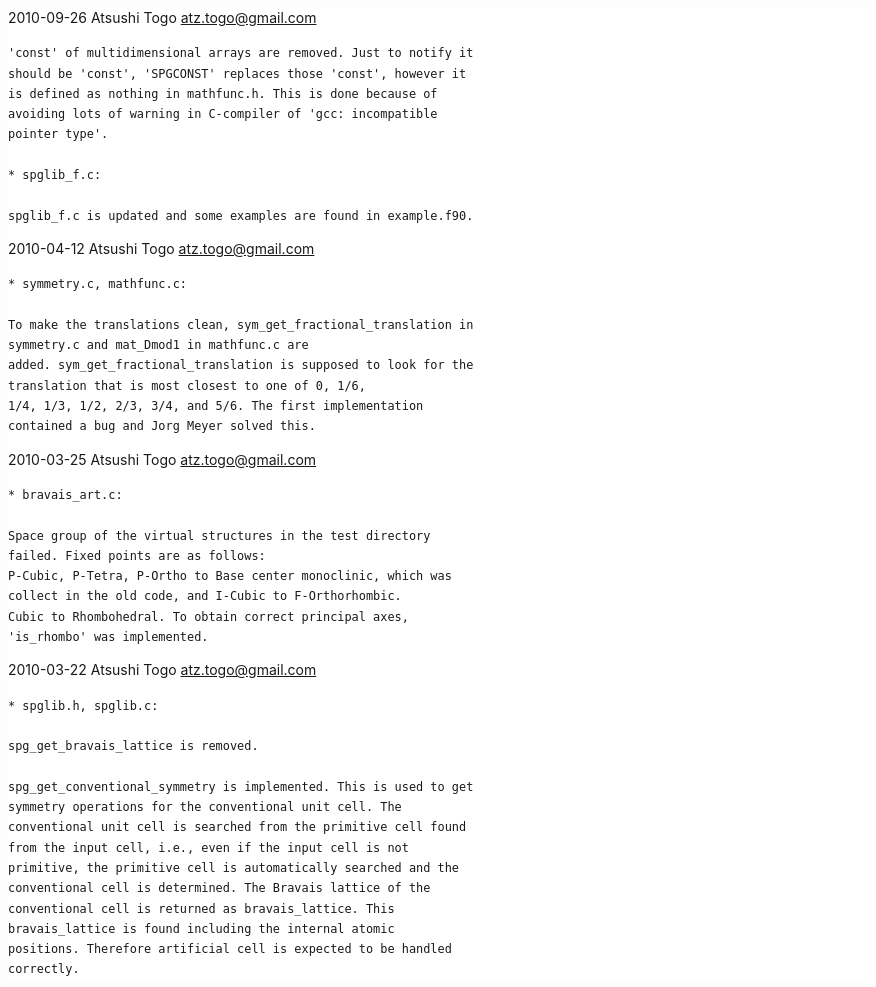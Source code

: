 2010-09-26 Atsushi Togo <atz.togo@gmail.com>

```
'const' of multidimensional arrays are removed. Just to notify it
should be 'const', 'SPGCONST' replaces those 'const', however it
is defined as nothing in mathfunc.h. This is done because of
avoiding lots of warning in C-compiler of 'gcc: incompatible
pointer type'.

* spglib_f.c:

spglib_f.c is updated and some examples are found in example.f90.
```

2010-04-12 Atsushi Togo <atz.togo@gmail.com>

```
* symmetry.c, mathfunc.c:

To make the translations clean, sym_get_fractional_translation in
symmetry.c and mat_Dmod1 in mathfunc.c are
added. sym_get_fractional_translation is supposed to look for the
translation that is most closest to one of 0, 1/6,
1/4, 1/3, 1/2, 2/3, 3/4, and 5/6. The first implementation
contained a bug and Jorg Meyer solved this.
```

2010-03-25 Atsushi Togo <atz.togo@gmail.com>

```
* bravais_art.c:

Space group of the virtual structures in the test directory
failed. Fixed points are as follows:
P-Cubic, P-Tetra, P-Ortho to Base center monoclinic, which was
collect in the old code, and I-Cubic to F-Orthorhombic.
Cubic to Rhombohedral. To obtain correct principal axes,
'is_rhombo' was implemented.
```

2010-03-22 Atsushi Togo <atz.togo@gmail.com>

```
* spglib.h, spglib.c:

spg_get_bravais_lattice is removed.

spg_get_conventional_symmetry is implemented. This is used to get
symmetry operations for the conventional unit cell. The
conventional unit cell is searched from the primitive cell found
from the input cell, i.e., even if the input cell is not
primitive, the primitive cell is automatically searched and the
conventional cell is determined. The Bravais lattice of the
conventional cell is returned as bravais_lattice. This
bravais_lattice is found including the internal atomic
positions. Therefore artificial cell is expected to be handled
correctly.
```
